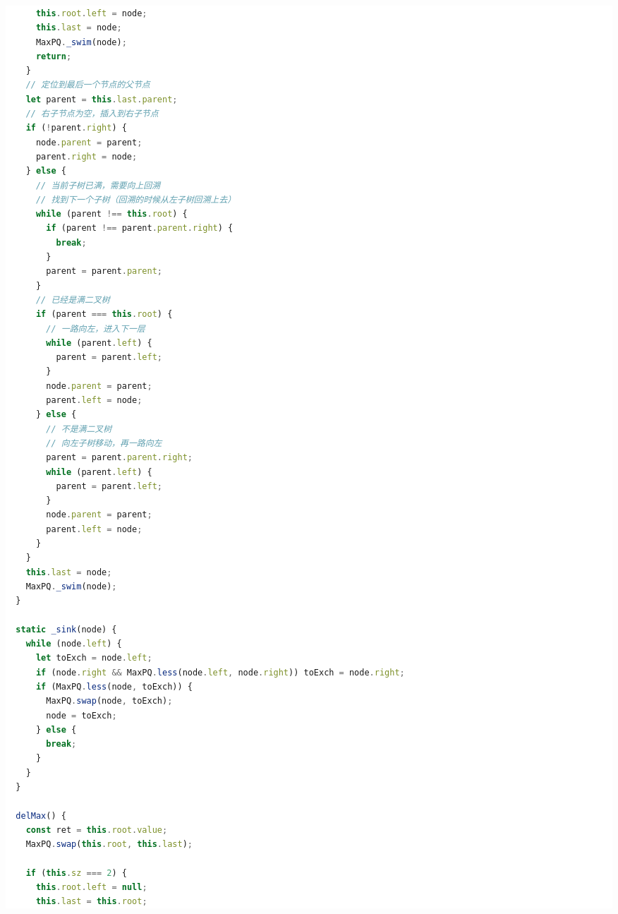 ```javascript
      this.root.left = node;
      this.last = node;
      MaxPQ._swim(node);
      return;
    }
    // 定位到最后一个节点的父节点
    let parent = this.last.parent;
    // 右子节点为空，插入到右子节点
    if (!parent.right) {
      node.parent = parent;
      parent.right = node;
    } else {
      // 当前子树已满，需要向上回溯
      // 找到下一个子树（回溯的时候从左子树回溯上去）
      while (parent !== this.root) {
        if (parent !== parent.parent.right) {
          break;
        }
        parent = parent.parent;
      }
      // 已经是满二叉树
      if (parent === this.root) {
        // 一路向左，进入下一层
        while (parent.left) {
          parent = parent.left;
        }
        node.parent = parent;
        parent.left = node;
      } else {
        // 不是满二叉树
        // 向左子树移动，再一路向左
        parent = parent.parent.right;
        while (parent.left) {
          parent = parent.left;
        }
        node.parent = parent;
        parent.left = node;
      }
    }
    this.last = node;
    MaxPQ._swim(node);
  }

  static _sink(node) {
    while (node.left) {
      let toExch = node.left;
      if (node.right && MaxPQ.less(node.left, node.right)) toExch = node.right;
      if (MaxPQ.less(node, toExch)) {
        MaxPQ.swap(node, toExch);
        node = toExch;
      } else {
        break;
      }
    }
  }

  delMax() {
    const ret = this.root.value;
    MaxPQ.swap(this.root, this.last);

    if (this.sz === 2) {
      this.root.left = null;
      this.last = this.root;
```